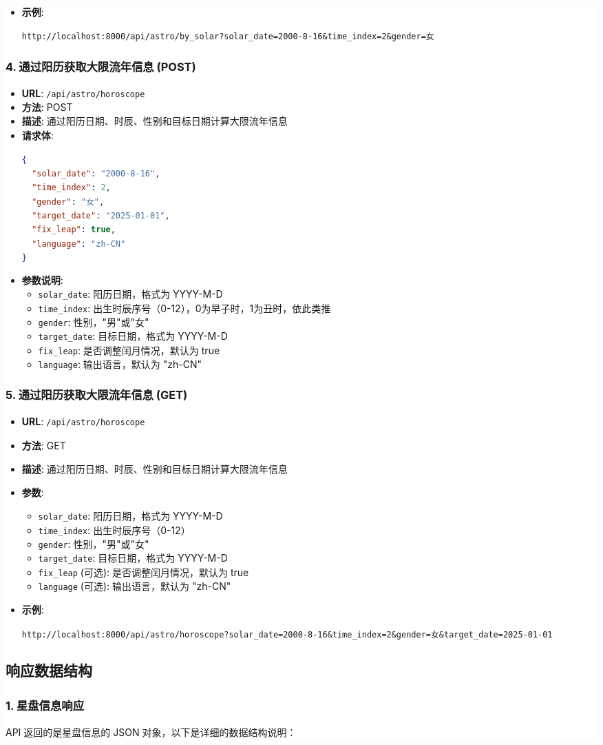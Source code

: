 - **示例**:
  ```
  http://localhost:8000/api/astro/by_solar?solar_date=2000-8-16&time_index=2&gender=女
  ```

### 4. 通过阳历获取大限流年信息 (POST)

- **URL**: `/api/astro/horoscope`
- **方法**: POST
- **描述**: 通过阳历日期、时辰、性别和目标日期计算大限流年信息
- **请求体**:
  ```json
  {
    "solar_date": "2000-8-16",
    "time_index": 2,
    "gender": "女",
    "target_date": "2025-01-01",
    "fix_leap": true,
    "language": "zh-CN"
  }
  ```
- **参数说明**:
    - `solar_date`: 阳历日期，格式为 YYYY-M-D
    - `time_index`: 出生时辰序号（0-12），0为早子时，1为丑时，依此类推
    - `gender`: 性别，"男"或"女"
    - `target_date`: 目标日期，格式为 YYYY-M-D
    - `fix_leap`: 是否调整闰月情况，默认为 true
    - `language`: 输出语言，默认为 "zh-CN"

### 5. 通过阳历获取大限流年信息 (GET)

- **URL**: `/api/astro/horoscope`
- **方法**: GET
- **描述**: 通过阳历日期、时辰、性别和目标日期计算大限流年信息
- **参数**:
    - `solar_date`: 阳历日期，格式为 YYYY-M-D
    - `time_index`: 出生时辰序号（0-12）
    - `gender`: 性别，"男"或"女"
    - `target_date`: 目标日期，格式为 YYYY-M-D
    - `fix_leap` (可选): 是否调整闰月情况，默认为 true
    - `language` (可选): 输出语言，默认为 "zh-CN"

- **示例**:
  ```
  http://localhost:8000/api/astro/horoscope?solar_date=2000-8-16&time_index=2&gender=女&target_date=2025-01-01
  ```

## 响应数据结构

### 1. 星盘信息响应

API 返回的是星盘信息的 JSON 对象，以下是详细的数据结构说明：
